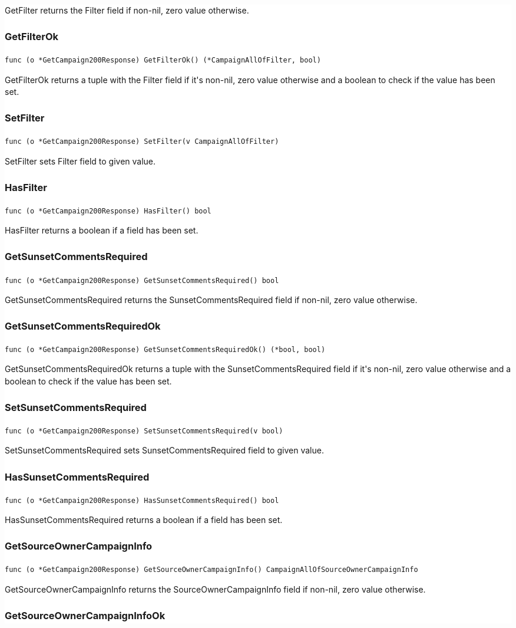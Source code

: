 GetFilter returns the Filter field if non-nil, zero value otherwise.

### GetFilterOk

`func (o *GetCampaign200Response) GetFilterOk() (*CampaignAllOfFilter, bool)`

GetFilterOk returns a tuple with the Filter field if it's non-nil, zero value otherwise and a boolean to check if the value has been set.

### SetFilter

`func (o *GetCampaign200Response) SetFilter(v CampaignAllOfFilter)`

SetFilter sets Filter field to given value.

### HasFilter

`func (o *GetCampaign200Response) HasFilter() bool`

HasFilter returns a boolean if a field has been set.

### GetSunsetCommentsRequired

`func (o *GetCampaign200Response) GetSunsetCommentsRequired() bool`

GetSunsetCommentsRequired returns the SunsetCommentsRequired field if non-nil, zero value otherwise.

### GetSunsetCommentsRequiredOk

`func (o *GetCampaign200Response) GetSunsetCommentsRequiredOk() (*bool, bool)`

GetSunsetCommentsRequiredOk returns a tuple with the SunsetCommentsRequired field if it's non-nil, zero value otherwise and a boolean to check if the value has been set.

### SetSunsetCommentsRequired

`func (o *GetCampaign200Response) SetSunsetCommentsRequired(v bool)`

SetSunsetCommentsRequired sets SunsetCommentsRequired field to given value.

### HasSunsetCommentsRequired

`func (o *GetCampaign200Response) HasSunsetCommentsRequired() bool`

HasSunsetCommentsRequired returns a boolean if a field has been set.

### GetSourceOwnerCampaignInfo

`func (o *GetCampaign200Response) GetSourceOwnerCampaignInfo() CampaignAllOfSourceOwnerCampaignInfo`

GetSourceOwnerCampaignInfo returns the SourceOwnerCampaignInfo field if non-nil, zero value otherwise.

### GetSourceOwnerCampaignInfoOk
